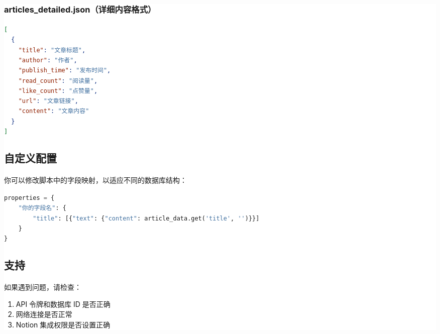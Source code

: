 ### articles_detailed.json（详细内容格式）
```json
[
  {
    "title": "文章标题",
    "author": "作者",
    "publish_time": "发布时间",
    "read_count": "阅读量",
    "like_count": "点赞量",
    "url": "文章链接",
    "content": "文章内容"
  }
]
```

## 自定义配置

你可以修改脚本中的字段映射，以适应不同的数据库结构：

```python
properties = {
    "你的字段名": {
        "title": [{"text": {"content": article_data.get('title', '')}}]
    }
}
```

## 支持

如果遇到问题，请检查：
1. API 令牌和数据库 ID 是否正确
2. 网络连接是否正常
3. Notion 集成权限是否设置正确 